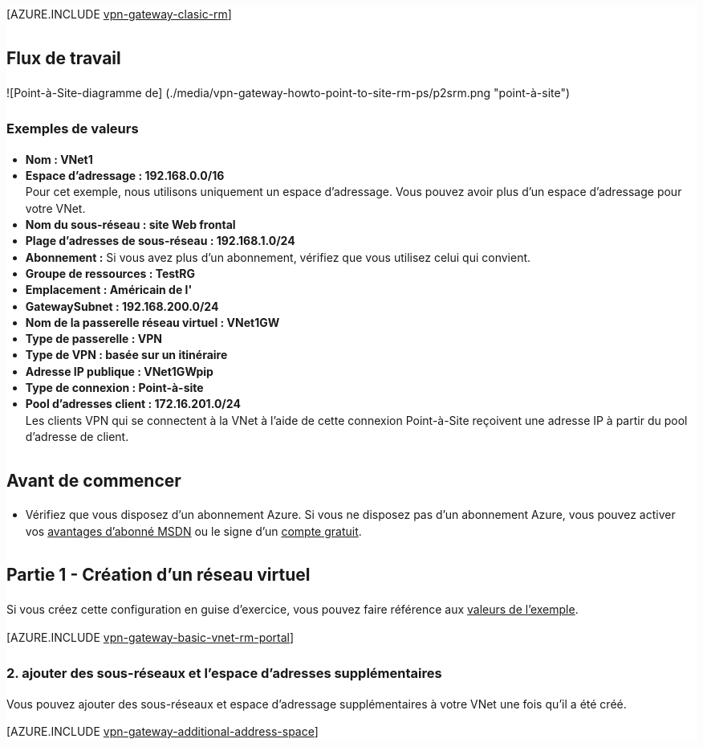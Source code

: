 [AZURE.INCLUDE [vpn-gateway-clasic-rm](../../includes/vpn-gateway-table-point-to-site-include.md)] 

## <a name="basic-workflow"></a>Flux de travail 

![Point-à-Site-diagramme de] (./media/vpn-gateway-howto-point-to-site-rm-ps/p2srm.png "point-à-site")

### <a name="example"></a>Exemples de valeurs

- **Nom : VNet1**
- **Espace d’adressage : 192.168.0.0/16**<br>Pour cet exemple, nous utilisons uniquement un espace d’adressage. Vous pouvez avoir plus d’un espace d’adressage pour votre VNet.
- **Nom du sous-réseau : site Web frontal**
- **Plage d’adresses de sous-réseau : 192.168.1.0/24**
- **Abonnement :** Si vous avez plus d’un abonnement, vérifiez que vous utilisez celui qui convient.
- **Groupe de ressources : TestRG**
- **Emplacement : Américain de l'**
- **GatewaySubnet : 192.168.200.0/24**
- **Nom de la passerelle réseau virtuel : VNet1GW**
- **Type de passerelle : VPN**
- **Type de VPN : basée sur un itinéraire**
- **Adresse IP publique : VNet1GWpip**
- **Type de connexion : Point-à-site**
- **Pool d’adresses client : 172.16.201.0/24**<br>Les clients VPN qui se connectent à la VNet à l’aide de cette connexion Point-à-Site reçoivent une adresse IP à partir du pool d’adresse de client.

## <a name="before-beginning"></a>Avant de commencer

- Vérifiez que vous disposez d’un abonnement Azure. Si vous ne disposez pas d’un abonnement Azure, vous pouvez activer vos [avantages d’abonné MSDN](https://azure.microsoft.com/pricing/member-offers/msdn-benefits-details/) ou le signe d’un [compte gratuit](https://azure.microsoft.com/pricing/free-trial/).
    
## <a name="createvnet"></a>Partie 1 - Création d’un réseau virtuel

Si vous créez cette configuration en guise d’exercice, vous pouvez faire référence aux [valeurs de l’exemple](#example).

[AZURE.INCLUDE [vpn-gateway-basic-vnet-rm-portal](../../includes/vpn-gateway-basic-vnet-rm-portal-include.md)]  

### <a name="2-add-additional-address-space-and-subnets"></a>2. ajouter des sous-réseaux et l’espace d’adresses supplémentaires

Vous pouvez ajouter des sous-réseaux et espace d’adressage supplémentaires à votre VNet une fois qu’il a été créé.

[AZURE.INCLUDE [vpn-gateway-additional-address-space](../../includes/vpn-gateway-additional-address-space-include.md)] 
